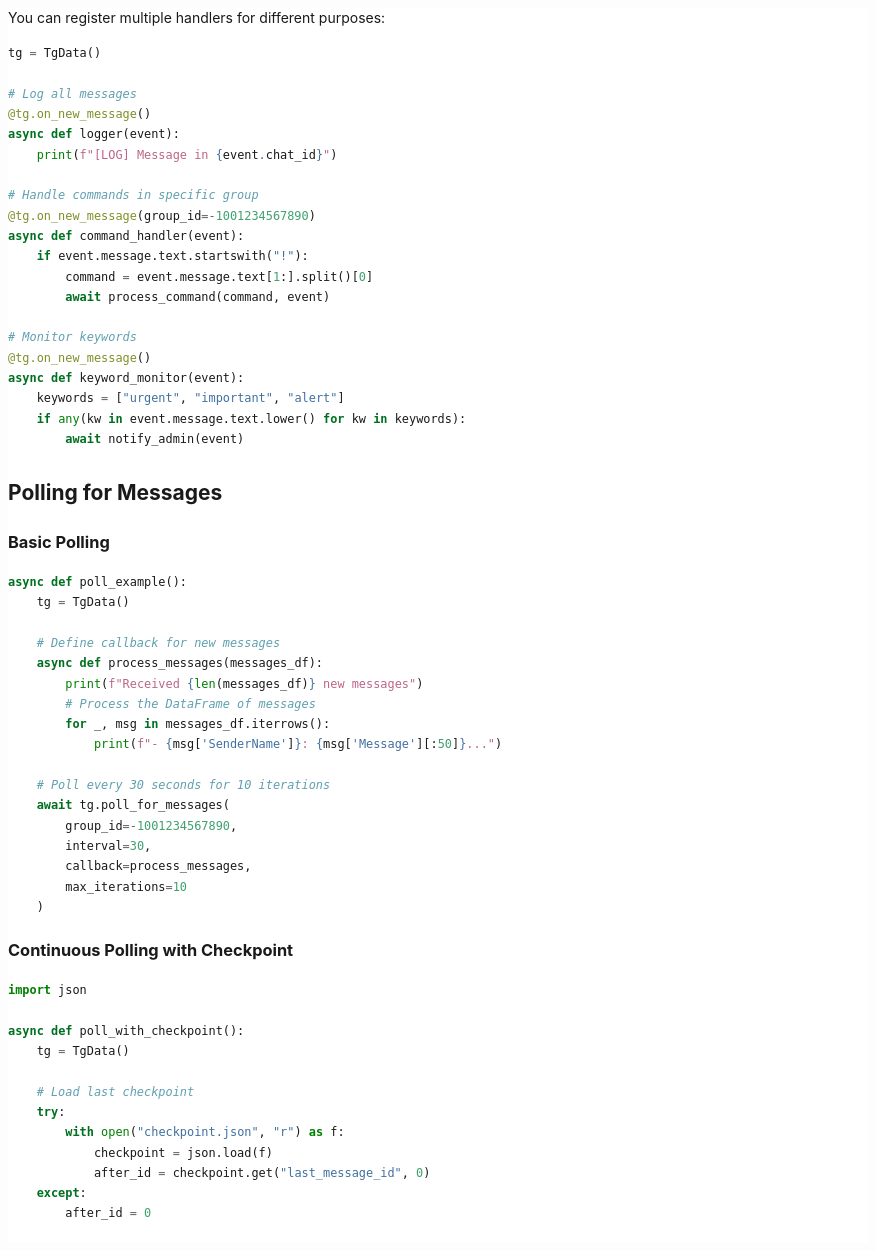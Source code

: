 You can register multiple handlers for different purposes:

```python
tg = TgData()

# Log all messages
@tg.on_new_message()
async def logger(event):
    print(f"[LOG] Message in {event.chat_id}")

# Handle commands in specific group
@tg.on_new_message(group_id=-1001234567890)
async def command_handler(event):
    if event.message.text.startswith("!"):
        command = event.message.text[1:].split()[0]
        await process_command(command, event)

# Monitor keywords
@tg.on_new_message()
async def keyword_monitor(event):
    keywords = ["urgent", "important", "alert"]
    if any(kw in event.message.text.lower() for kw in keywords):
        await notify_admin(event)
```

## Polling for Messages

### Basic Polling

```python
async def poll_example():
    tg = TgData()
    
    # Define callback for new messages
    async def process_messages(messages_df):
        print(f"Received {len(messages_df)} new messages")
        # Process the DataFrame of messages
        for _, msg in messages_df.iterrows():
            print(f"- {msg['SenderName']}: {msg['Message'][:50]}...")
    
    # Poll every 30 seconds for 10 iterations
    await tg.poll_for_messages(
        group_id=-1001234567890,
        interval=30,
        callback=process_messages,
        max_iterations=10
    )
```

### Continuous Polling with Checkpoint

```python
import json

async def poll_with_checkpoint():
    tg = TgData()
    
    # Load last checkpoint
    try:
        with open("checkpoint.json", "r") as f:
            checkpoint = json.load(f)
            after_id = checkpoint.get("last_message_id", 0)
    except:
        after_id = 0
    
```